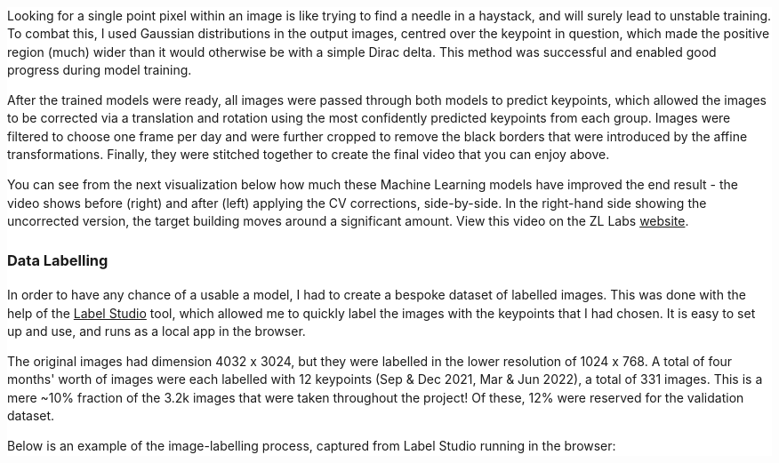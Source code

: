Looking for a single point pixel within an image is like trying to find a needle in a haystack, and will surely lead to
unstable training. To combat this, I used Gaussian distributions in the output images, centred over the keypoint in 
question, which made the positive region (much) wider than it would otherwise be with a simple Dirac delta. This method 
was successful and enabled good progress during model training.

After the trained models were ready, all images were passed through both models to predict keypoints, which allowed the 
images to be corrected via a translation and rotation using the most confidently predicted keypoints from each group.
Images were filtered to choose one frame per day and were further cropped to remove the black borders that were introduced
by the affine transformations. Finally, they were stitched together to create the final video that you can enjoy above. 

You can see from the next visualization below how much these Machine Learning models have improved the end result - the video 
shows before (right) and after (left) applying the CV corrections, side-by-side. In the right-hand side showing the uncorrected
version, the target building moves around a significant amount. View this video on the ZL Labs 
[website](https://zl-labs.tech/post/2024-12-06-cv-building-timelapse/#sbs-video).


### Data Labelling

In order to have any chance of a usable a model, I had to create a bespoke dataset of labelled images. This was done
with the help of the [Label Studio](https://labelstud.io/) tool, which allowed me to quickly label the images with the
keypoints that I had chosen. It is easy to set up and use, and runs as a local app in the browser. 

The original images had dimension 4032 x 3024, but they were labelled in the lower resolution of 1024 x 768. A total of 
four months' worth of images were each labelled with 12 keypoints (Sep & Dec 2021, Mar & Jun 2022), 
a total of 331 images. This is a mere ~10% fraction of the 3.2k images that were taken throughout the project! Of these,
12% were reserved for the validation dataset. 

Below is an example of the image-labelling process, captured from Label Studio running in the browser:
